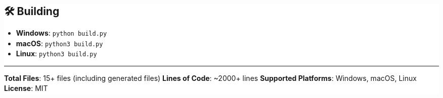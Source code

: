 ## 🛠️ Building

- **Windows**: `python build.py`
- **macOS**: `python3 build.py`
- **Linux**: `python3 build.py`

---

**Total Files**: 15+ files (including generated files)
**Lines of Code**: ~2000+ lines
**Supported Platforms**: Windows, macOS, Linux
**License**: MIT 